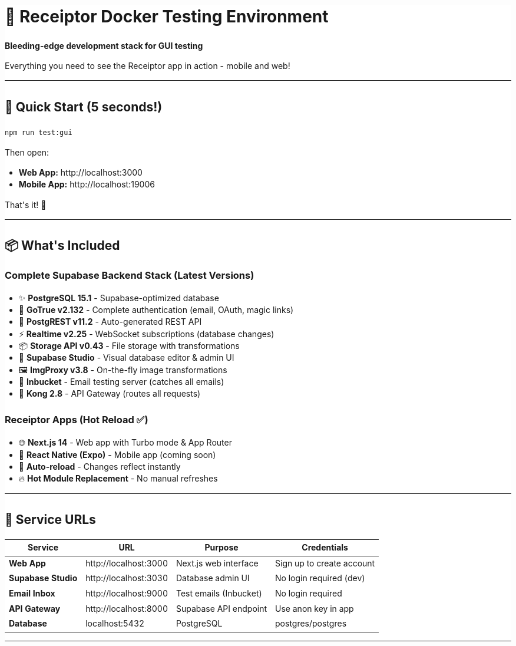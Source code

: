 # 🐳 Receiptor Docker Testing Environment

**Bleeding-edge development stack for GUI testing**

Everything you need to see the Receiptor app in action - mobile and web!

---

## 🚀 Quick Start (5 seconds!)

```bash
npm run test:gui
```

Then open:

- **Web App:** http://localhost:3000
- **Mobile App:** http://localhost:19006

That's it! 🎉

---

## 📦 What's Included

### Complete Supabase Backend Stack (Latest Versions)

- ✨ **PostgreSQL 15.1** - Supabase-optimized database
- 🔐 **GoTrue v2.132** - Complete authentication (email, OAuth, magic links)
- 🔌 **PostgREST v11.2** - Auto-generated REST API
- ⚡ **Realtime v2.25** - WebSocket subscriptions (database changes)
- 📦 **Storage API v0.43** - File storage with transformations
- 🎨 **Supabase Studio** - Visual database editor & admin UI
- 🖼️ **ImgProxy v3.8** - On-the-fly image transformations
- 📧 **Inbucket** - Email testing server (catches all emails)
- 🌉 **Kong 2.8** - API Gateway (routes all requests)

### Receiptor Apps (Hot Reload ✅)

- 🌐 **Next.js 14** - Web app with Turbo mode & App Router
- 📱 **React Native (Expo)** - Mobile app (coming soon)
- 🔄 **Auto-reload** - Changes reflect instantly
- 🔥 **Hot Module Replacement** - No manual refreshes

---

## 🎯 Service URLs

| Service             | URL                   | Purpose                | Credentials               |
| ------------------- | --------------------- | ---------------------- | ------------------------- |
| **Web App**         | http://localhost:3000 | Next.js web interface  | Sign up to create account |
| **Supabase Studio** | http://localhost:3030 | Database admin UI      | No login required (dev)   |
| **Email Inbox**     | http://localhost:9000 | Test emails (Inbucket) | No login required         |
| **API Gateway**     | http://localhost:8000 | Supabase API endpoint  | Use anon key in app       |
| **Database**        | localhost:5432        | PostgreSQL             | postgres/postgres         |

---